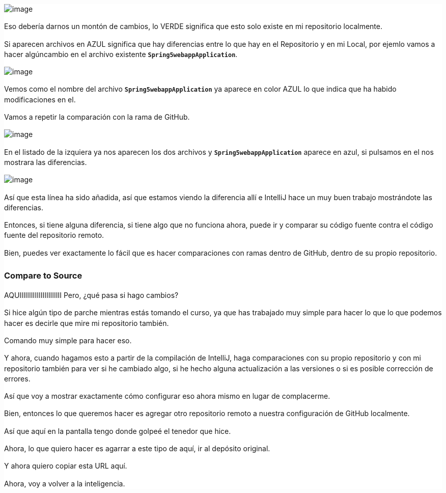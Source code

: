<img width="1512" alt="image" src="https://user-images.githubusercontent.com/23094588/197308559-dabfe6d1-af96-4bbd-9743-18ba2fe55093.png">


Eso debería darnos un montón de cambios, lo  VERDE significa que esto solo existe en mi repositorio localmente.

Si aparecen archivos en AZUL significa que hay diferencias entre lo que hay en el Repositorio y en mi Local, por ejemlo vamos a hacer algúncambio en el archivo existente **`Spring5webappApplication`**.

<img width="1512" alt="image" src="https://user-images.githubusercontent.com/23094588/197308816-e1d6da82-3b7f-4e9d-af7c-1f0bdb747dcf.png">

Vemos como el nombre del archivo **`Spring5webappApplication`** ya aparece en color AZUL lo que indica que ha habido modificaciones en el.

Vamos a repetir la comparación con la rama de GitHub.

<img width="1512" alt="image" src="https://user-images.githubusercontent.com/23094588/197308950-4bd0da0c-7033-4307-b87d-98df40029776.png">

En el listado de la izquiera ya nos aparecen los dos archivos y **`Spring5webappApplication`** aparece en azul, si pulsamos en el nos mostrara las diferencias.

<img width="1512" alt="image" src="https://user-images.githubusercontent.com/23094588/197309003-e122448b-0e0d-42a1-96fc-c4caf0229228.png">

Así que esta línea ha sido añadida, así que estamos viendo la diferencia allí e IntelliJ hace un muy buen trabajo mostrándote las diferencias.

Entonces, si tiene alguna diferencia, si tiene algo que no funciona ahora, puede ir y comparar su código fuente contra el código fuente del repositorio remoto.

Bien, puedes ver exactamente lo fácil que es hacer comparaciones con ramas dentro de GitHub, dentro de su propio repositorio.

### Compare to Source
AQUIIIIIIIIIIIIIIIIIIIIII
Pero, ¿qué pasa si hago cambios?

Si hice algún tipo de parche mientras estás tomando el curso, ya que has trabajado muy simple para hacer lo que lo que podemos hacer es decirle que mire mi repositorio también.

Comando muy simple para hacer eso.

Y ahora, cuando hagamos esto a partir de la compilación de IntelliJ, haga comparaciones con su propio repositorio y con mi repositorio también para ver si he cambiado algo, si he hecho alguna actualización a las versiones o si es posible corrección de errores.

Así que voy a mostrar exactamente cómo configurar eso ahora mismo en lugar de complacerme.

Bien, entonces lo que queremos hacer es agregar otro repositorio remoto a nuestra configuración de GitHub localmente.

Así que aquí en la pantalla tengo donde golpeé el tenedor que hice.

Ahora, lo que quiero hacer es agarrar a este tipo de aquí, ir al depósito original.

Y ahora quiero copiar esta URL aquí.

Ahora, voy a volver a la inteligencia.
